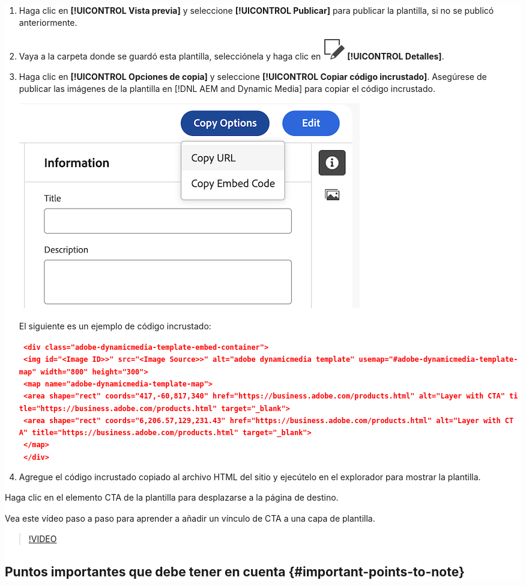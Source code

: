 1. Haga clic en **[!UICONTROL Vista previa]** y seleccione **[!UICONTROL Publicar]** para publicar la plantilla, si no se publicó anteriormente.
1. Vaya a la carpeta donde se guardó esta plantilla, selecciónela y haga clic en ![página de detalles](/help/assets/assets/details-page-icon.svg) **[!UICONTROL Detalles]**.
1. Haga clic en **[!UICONTROL Opciones de copia]** y seleccione **[!UICONTROL Copiar código incrustado]**. Asegúrese de publicar las imágenes de la plantilla en [!DNL AEM and Dynamic Media] para copiar el código incrustado.

   ![copiar código incrustado](/help/assets/assets/copy-options1.png)

   El siguiente es un ejemplo de código incrustado:

   ```json
    <div class="adobe-dynamicmedia-template-embed-container">
    <img id="<Image ID>>" src="<Image Source>>" alt="adobe dynamicmedia template" usemap="#adobe-dynamicmedia-template-map" width="800" height="300">
    <map name="adobe-dynamicmedia-template-map">
    <area shape="rect" coords="417,-60,817,340" href="https://business.adobe.com/products.html" alt="Layer with CTA" title="https://business.adobe.com/products.html" target="_blank">
    <area shape="rect" coords="6,206.57,129,231.43" href="https://business.adobe.com/products.html" alt="Layer with CTA" title="https://business.adobe.com/products.html" target="_blank">
    </map>
    </div>
   ```

1. Agregue el código incrustado copiado al archivo HTML del sitio y ejecútelo en el explorador para mostrar la plantilla.

Haga clic en el elemento CTA de la plantilla para desplazarse a la página de destino.

Vea este vídeo paso a paso para aprender a añadir un vínculo de CTA a una capa de plantilla.

>[!VIDEO](https://video.tv.adobe.com/v/3457616)

## Puntos importantes que debe tener en cuenta {#important-points-to-note}
